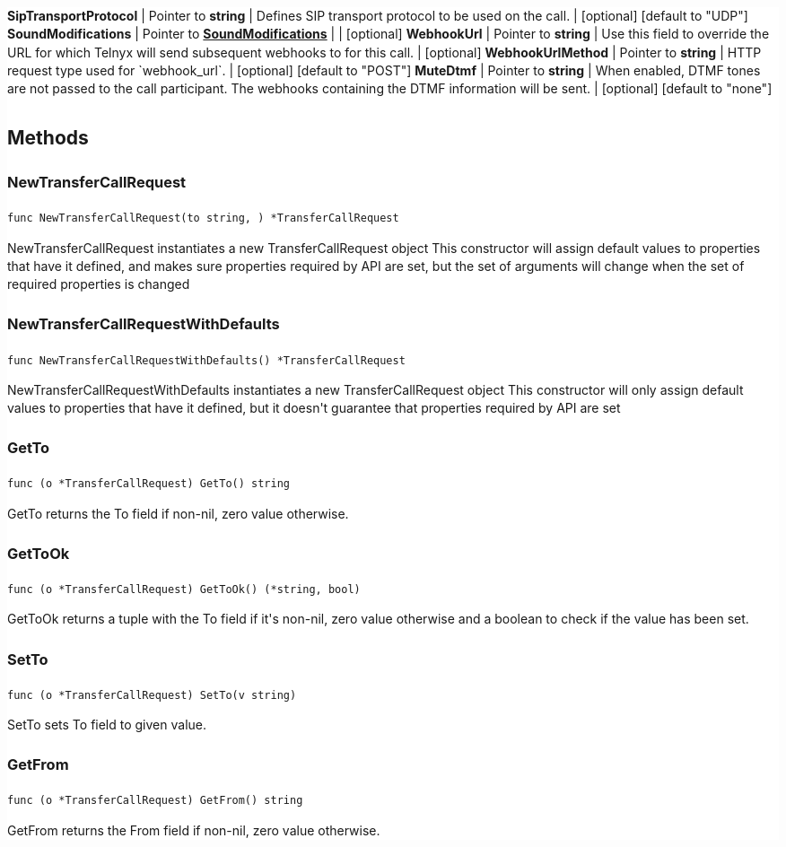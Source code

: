 **SipTransportProtocol** | Pointer to **string** | Defines SIP transport protocol to be used on the call. | [optional] [default to "UDP"]
**SoundModifications** | Pointer to [**SoundModifications**](SoundModifications.md) |  | [optional] 
**WebhookUrl** | Pointer to **string** | Use this field to override the URL for which Telnyx will send subsequent webhooks to for this call. | [optional] 
**WebhookUrlMethod** | Pointer to **string** | HTTP request type used for &#x60;webhook_url&#x60;. | [optional] [default to "POST"]
**MuteDtmf** | Pointer to **string** | When enabled, DTMF tones are not passed to the call participant. The webhooks containing the DTMF information will be sent. | [optional] [default to "none"]

## Methods

### NewTransferCallRequest

`func NewTransferCallRequest(to string, ) *TransferCallRequest`

NewTransferCallRequest instantiates a new TransferCallRequest object
This constructor will assign default values to properties that have it defined,
and makes sure properties required by API are set, but the set of arguments
will change when the set of required properties is changed

### NewTransferCallRequestWithDefaults

`func NewTransferCallRequestWithDefaults() *TransferCallRequest`

NewTransferCallRequestWithDefaults instantiates a new TransferCallRequest object
This constructor will only assign default values to properties that have it defined,
but it doesn't guarantee that properties required by API are set

### GetTo

`func (o *TransferCallRequest) GetTo() string`

GetTo returns the To field if non-nil, zero value otherwise.

### GetToOk

`func (o *TransferCallRequest) GetToOk() (*string, bool)`

GetToOk returns a tuple with the To field if it's non-nil, zero value otherwise
and a boolean to check if the value has been set.

### SetTo

`func (o *TransferCallRequest) SetTo(v string)`

SetTo sets To field to given value.


### GetFrom

`func (o *TransferCallRequest) GetFrom() string`

GetFrom returns the From field if non-nil, zero value otherwise.
